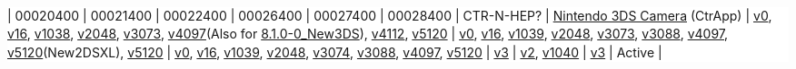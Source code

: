 | 00020400   | 00021400   | 00022400   | 00026400   | 00027400   | 00028400   | CTR-N-HEP?                              | [Nintendo 3DS Camera](Nintendo_3DS_Camera "wikilink") (CtrApp)                                                  | [v0](1.0.0-0 "wikilink"), [v16](2.1.0-4 "wikilink"), [v1038](3.0.0-5 "wikilink"), [v2048](4.0.0-7 "wikilink"), [v3073](6.0.0-11 "wikilink"), [v4097](9.0.0-20 "wikilink")(Also for [8.1.0-0_New3DS](8.1.0-0_New3DS "wikilink")), [v4112](10.6.0-31 "wikilink"), [v5120](11.5.0-38 "wikilink")                                                                                                                                                                                                                                                                                                                                                                                                                             | [v0](1.0.0-0 "wikilink"), [v16](2.1.0-4 "wikilink"), [v1039](3.0.0-5 "wikilink"), [v2048](4.0.0-7 "wikilink"), [v3073](6.0.0-11 "wikilink"), [v3088](7.0.0-13 "wikilink"), [v4097](9.0.0-20 "wikilink"), [v5120](11.4.0-37 "wikilink")(New2DSXL), [v5120](11.5.0-38 "wikilink")                                                                                                                                                                                                                                                                                                                                                                                                                                                                                                                     | [v0](1.0.0-0 "wikilink"), [v16](2.1.0-4 "wikilink"), [v1039](3.0.0-5 "wikilink"), [v2048](4.0.0-7 "wikilink"), [v3074](6.1.0-12U "wikilink"), [v3088](7.0.0-13 "wikilink"), [v4097](9.0.0-20 "wikilink"), [v5120](11.5.0-38 "wikilink")                                                                                                                                                                                                                                                                                                                                                                                                                                                                                   | [v3](4.0.0-7 "wikilink")                                                                                                                             | [v2](4.0.0-7 "wikilink"), [v1040](7.0.0-13 "wikilink")                                                                                                                                                                                                                                                                                                                                                                                                                  | [v3](4.1.0-8 "wikilink")                                                                                                                                                                                                                                                                                                                                                    | Active    |